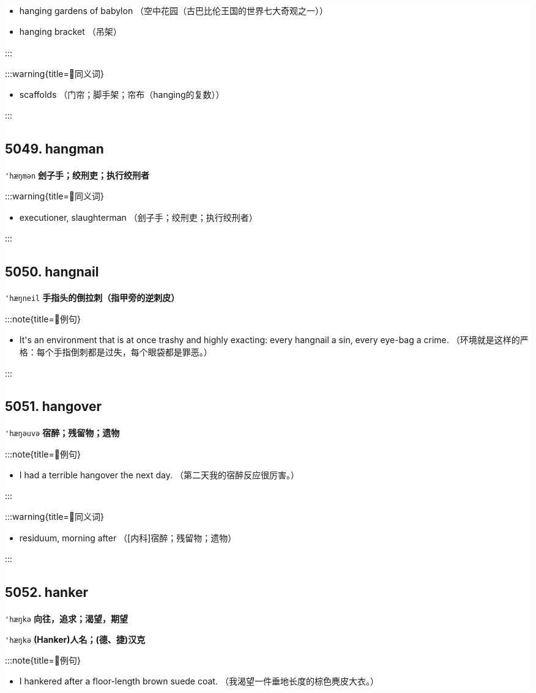 - hanging gardens of babylon （空中花园（古巴比伦王国的世界七大奇观之一））

- hanging bracket （吊架）

:::

:::warning{title=🤔同义词}

- scaffolds （门帘；脚手架；帘布（hanging的复数））

:::


## 5049. hangman

`'hæŋmən`  **刽子手；绞刑吏；执行绞刑者**

:::warning{title=🤔同义词}

- executioner, slaughterman （刽子手；绞刑吏；执行绞刑者）

:::


## 5050. hangnail

`'hæŋneil`  **手指头的倒拉刺（指甲旁的逆刺皮）**

:::note{title=🎤例句}

- It's an environment that is at once trashy and highly exacting: every hangnail a sin, every eye-bag a crime. （环境就是这样的严格：每个手指倒刺都是过失，每个眼袋都是罪恶。）

:::

## 5051. hangover

`'hæŋəuvə`  **宿醉；残留物；遗物**

:::note{title=🎤例句}

- I had a terrible hangover the next day. （第二天我的宿醉反应很厉害。）

:::

:::warning{title=🤔同义词}

- residuum, morning after （[内科]宿醉；残留物；遗物）

:::


## 5052. hanker

`'hæŋkə`  **向往，追求；渴望，期望**

`'hæŋkə`  **(Hanker)人名；(德、捷)汉克**

:::note{title=🎤例句}

- I hankered after a floor-length brown suede coat. （我渴望一件垂地长度的棕色麂皮大衣。）
